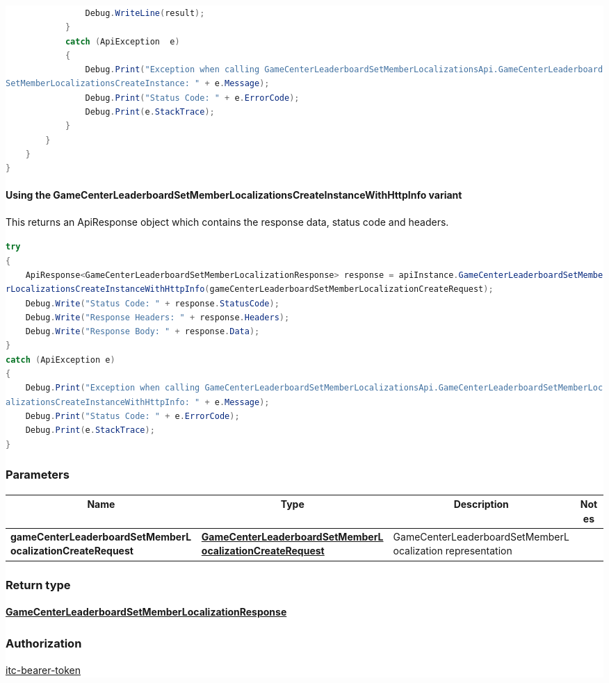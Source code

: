 ```csharp
                Debug.WriteLine(result);
            }
            catch (ApiException  e)
            {
                Debug.Print("Exception when calling GameCenterLeaderboardSetMemberLocalizationsApi.GameCenterLeaderboardSetMemberLocalizationsCreateInstance: " + e.Message);
                Debug.Print("Status Code: " + e.ErrorCode);
                Debug.Print(e.StackTrace);
            }
        }
    }
}
```

#### Using the GameCenterLeaderboardSetMemberLocalizationsCreateInstanceWithHttpInfo variant
This returns an ApiResponse object which contains the response data, status code and headers.

```csharp
try
{
    ApiResponse<GameCenterLeaderboardSetMemberLocalizationResponse> response = apiInstance.GameCenterLeaderboardSetMemberLocalizationsCreateInstanceWithHttpInfo(gameCenterLeaderboardSetMemberLocalizationCreateRequest);
    Debug.Write("Status Code: " + response.StatusCode);
    Debug.Write("Response Headers: " + response.Headers);
    Debug.Write("Response Body: " + response.Data);
}
catch (ApiException e)
{
    Debug.Print("Exception when calling GameCenterLeaderboardSetMemberLocalizationsApi.GameCenterLeaderboardSetMemberLocalizationsCreateInstanceWithHttpInfo: " + e.Message);
    Debug.Print("Status Code: " + e.ErrorCode);
    Debug.Print(e.StackTrace);
}
```

### Parameters

| Name | Type | Description | Notes |
|------|------|-------------|-------|
| **gameCenterLeaderboardSetMemberLocalizationCreateRequest** | [**GameCenterLeaderboardSetMemberLocalizationCreateRequest**](GameCenterLeaderboardSetMemberLocalizationCreateRequest.md) | GameCenterLeaderboardSetMemberLocalization representation |  |

### Return type

[**GameCenterLeaderboardSetMemberLocalizationResponse**](GameCenterLeaderboardSetMemberLocalizationResponse.md)

### Authorization

[itc-bearer-token](../README.md#itc-bearer-token)
